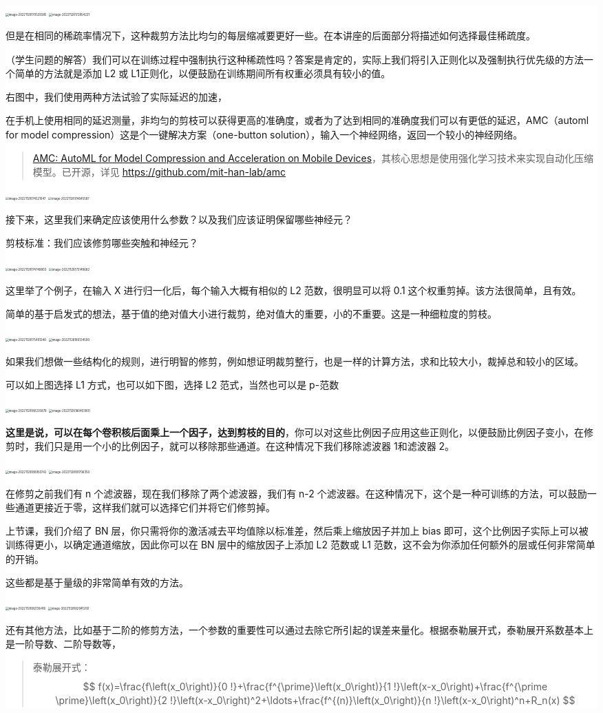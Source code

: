 <img src="/Users/dfsj/Documents/learning_notebook/MIT 6.S965 韩松课程 /images/image-20221128170539385.png" alt="image-20221128170539385" style="zoom:30%;" />      <img src="/Users/dfsj/Documents/learning_notebook/MIT 6.S965 韩松课程 /images/image-20221128172854221.png" alt="image-20221128172854221" style="zoom:30%;" />

但是在相同的稀疏率情况下，这种裁剪方法比均匀的每层缩减要更好一些。在本讲座的后面部分将描述如何选择最佳稀疏度。

（学生问题的解答）我们可以在训练过程中强制执行这种稀疏性吗？答案是肯定的，实际上我们将引入正则化以及强制执行优先级的方法一个简单的方法就是添加 L2 或 L1正则化，以便鼓励在训练期间所有权重必须具有较小的值。

右图中，我们使用两种方法试验了实际延迟的加速，

在手机上使用相同的延迟测量，非均匀的剪枝可以获得更高的准确度，或者为了达到相同的准确度我们可以有更低的延迟，AMC（automl for model compression）这是个一键解决方案（one-button solution），输入一个神经网络，返回一个较小的神经网络。

> [AMC: AutoML for Model Compression and Acceleration on Mobile Devices](https://arxiv.org/pdf/1802.03494.pdf)，其核心思想是使用强化学习技术来实现自动化压缩模型。已开源，详见 https://github.com/mit-han-lab/amc

<img src="/Users/dfsj/Documents/learning_notebook/MIT 6.S965 韩松课程 /images/image-20221128174521047.png" alt="image-20221128174521047" style="zoom:30%;" />     <img src="/Users/dfsj/Documents/learning_notebook/MIT 6.S965 韩松课程 /images/image-20221128174645587.png" alt="image-20221128174645587" style="zoom:30%;" />

接下来，这里我们来确定应该使用什么参数？以及我们应该证明保留哪些神经元？

剪枝标准：我们应该修剪哪些突触和神经元？

<img src="/Users/dfsj/Documents/learning_notebook/MIT 6.S965 韩松课程 /images/image-20221128174749803.png" alt="image-20221128174749803" style="zoom:30%;" />     <img src="/Users/dfsj/Documents/learning_notebook/MIT 6.S965 韩松课程 /images/image-20221128175149682.png" alt="image-20221128175149682" style="zoom:30%;" />

这里举了个例子，在输入 X 进行归一化后，每个输入大概有相似的 L2 范数，很明显可以将 0.1 这个权重剪掉。该方法很简单，且有效。

简单的基于启发式的想法，基于值的绝对值大小进行裁剪，绝对值大的重要，小的不重要。这是一种细粒度的剪枝。

<img src="/Users/dfsj/Documents/learning_notebook/MIT 6.S965 韩松课程 /images/image-20221128175401340.png" alt="image-20221128175401340" style="zoom:30%;" />     <img src="/Users/dfsj/Documents/learning_notebook/MIT 6.S965 韩松课程 /images/image-20221128180134590.png" alt="image-20221128180134590" style="zoom:30%;" />

如果我们想做一些结构化的规则，进行明智的修剪，例如想证明裁剪整行，也是一样的计算方法，求和比较大小，裁掉总和较小的区域。

可以如上图选择 L1 方式，也可以如下图，选择 L2 范式，当然也可以是 p-范数

<img src="/Users/dfsj/Documents/learning_notebook/MIT 6.S965 韩松课程 /images/image-20221128180235878.png" alt="image-20221128180235878" style="zoom:30%;" />     <img src="/Users/dfsj/Documents/learning_notebook/MIT 6.S965 韩松课程 /images/image-20221128180403901.png" alt="image-20221128180403901" style="zoom:30%;" />

**这里是说，可以在每个卷积核后面乘上一个因子，达到剪枝的目的**，你可以对这些比例因子应用这些正则化，以便鼓励比例因子变小，在修剪时，我们只是用一个小的比例因子，就可以移除那些通道。在这种情况下我们移除滤波器 1和滤波器 2。

<img src="/Users/dfsj/Documents/learning_notebook/MIT 6.S965 韩松课程 /images/image-20221128180950742.png" alt="image-20221128180950742" style="zoom:30%;" />     <img src="/Users/dfsj/Documents/learning_notebook/MIT 6.S965 韩松课程 /images/image-20221128181706350.png" alt="image-20221128181706350" style="zoom:30%;" />

在修剪之前我们有 n 个滤波器，现在我们移除了两个滤波器，我们有 n-2 个滤波器。在这种情况下，这个是一种可训练的方法，可以鼓励一些通道更接近于零，这样我们就可以选择它们并将它们修剪掉。

上节课，我们介绍了 BN 层，你只需将你的激活减去平均值除以标准差，然后乘上缩放因子并加上 bias 即可，这个比例因子实际上可以被训练得更小，以确定通道缩放，因此你可以在 BN 层中的缩放因子上添加 L2 范数或 L1 范数，这不会为你添加任何额外的层或任何非常简单的开销。

这些都是基于量级的非常简单有效的方法。

<img src="/Users/dfsj/Documents/learning_notebook/MIT 6.S965 韩松课程 /images/image-20221128182136416.png" alt="image-20221128182136416" style="zoom:30%;" />     <img src="/Users/dfsj/Documents/learning_notebook/MIT 6.S965 韩松课程 /images/image-20221128182941200.png" alt="image-20221128182941200" style="zoom:30%;" />

还有其他方法，比如基于二阶的修剪方法，一个参数的重要性可以通过去除它所引起的误差来量化。根据泰勒展开式，泰勒展开系数基本上是一阶导数、二阶导数等，

> 泰勒展开式：
> $$
> f(x)=\frac{f\left(x_0\right)}{0 !}+\frac{f^{\prime}\left(x_0\right)}{1 !}\left(x-x_0\right)+\frac{f^{\prime \prime}\left(x_0\right)}{2 !}\left(x-x_0\right)^2+\ldots+\frac{f^{(n)}\left(x_0\right)}{n !}\left(x-x_0\right)^n+R_n(x)
> $$
